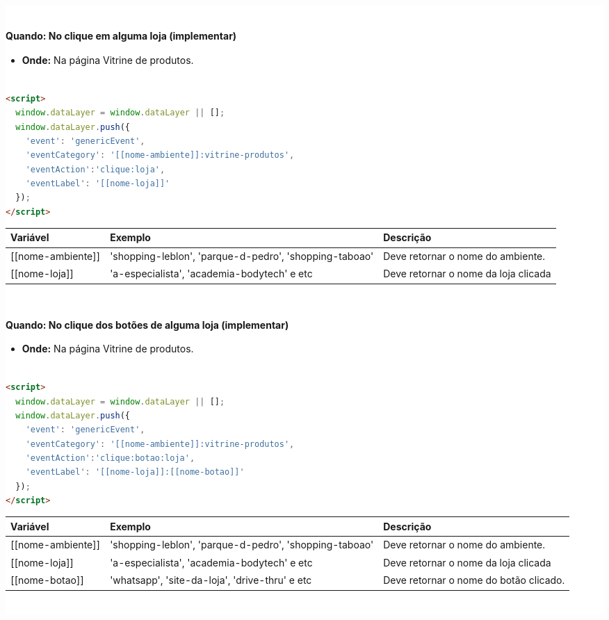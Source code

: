 
<br />

**Quando: No clique em alguma loja (implementar)**<br />

- **Onde:**   Na página Vitrine de produtos.
    
```html

<script>
  window.dataLayer = window.dataLayer || [];
  window.dataLayer.push({
    'event': 'genericEvent',
    'eventCategory': '[[nome-ambiente]]:vitrine-produtos',
    'eventAction':'clique:loja',
    'eventLabel': '[[nome-loja]]'
  });
</script>

```

| Variável        | Exemplo                               | Descrição                         |
| :-------------- | :------------------------------------ | :-------------------------------- |
| [[nome-ambiente]]  | 'shopping-leblon', 'parque-d-pedro', 'shopping-taboao'| Deve retornar o nome do ambiente. |
| [[nome-loja]]  |'a-especialista', 'academia-bodytech' e etc| Deve retornar o nome da loja clicada|

<br />

**Quando: No clique dos botões de alguma loja (implementar)**<br />

- **Onde:**   Na página Vitrine de produtos.
    
```html

<script>
  window.dataLayer = window.dataLayer || [];
  window.dataLayer.push({
    'event': 'genericEvent',
    'eventCategory': '[[nome-ambiente]]:vitrine-produtos',
    'eventAction':'clique:botao:loja',
    'eventLabel': '[[nome-loja]]:[[nome-botao]]'
  });
</script>

```

| Variável        | Exemplo                               | Descrição                         |
| :-------------- | :------------------------------------ | :-------------------------------- |
| [[nome-ambiente]]  | 'shopping-leblon', 'parque-d-pedro', 'shopping-taboao'| Deve retornar o nome do ambiente. |
| [[nome-loja]]  |'a-especialista', 'academia-bodytech' e etc| Deve retornar o nome da loja clicada|
| [[nome-botao]]   |'whatsapp', 'site-da-loja', 'drive-thru' e etc| Deve retornar o nome do botão clicado.|

<br />
